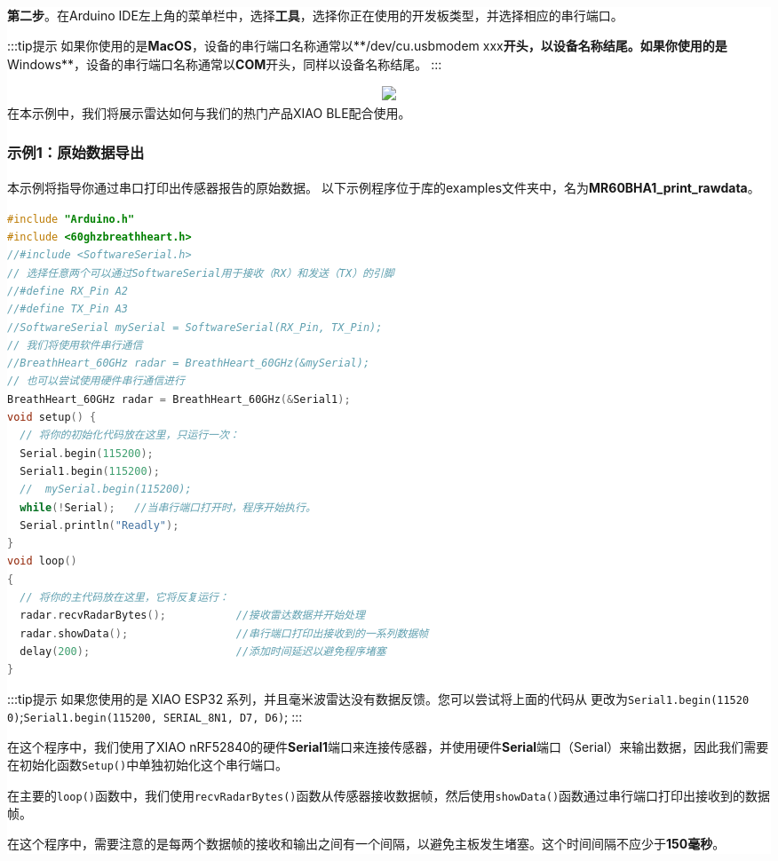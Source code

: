 **第二步**。在Arduino IDE左上角的菜单栏中，选择**工具**，选择你正在使用的开发板类型，并选择相应的串行端口。

:::tip提示
如果你使用的是**MacOS**，设备的串行端口名称通常以**/dev/cu.usbmodem xxx**开头，以设备名称结尾。如果你使用的是**Windows**，设备的串行端口名称通常以**COM**开头，同样以设备名称结尾。
:::
<div align="center"><img width ="700" src="https://files.seeedstudio.com/wiki/60GHzradar/3.png"/></div>
在本示例中，我们将展示雷达如何与我们的热门产品XIAO BLE配合使用。

### 示例1：原始数据导出
本示例将指导你通过串口打印出传感器报告的原始数据。
以下示例程序位于库的examples文件夹中，名为**MR60BHA1_print_rawdata**。

```c
#include "Arduino.h"
#include <60ghzbreathheart.h>
//#include <SoftwareSerial.h>
// 选择任意两个可以通过SoftwareSerial用于接收（RX）和发送（TX）的引脚
//#define RX_Pin A2
//#define TX_Pin A3
//SoftwareSerial mySerial = SoftwareSerial(RX_Pin, TX_Pin);
// 我们将使用软件串行通信
//BreathHeart_60GHz radar = BreathHeart_60GHz(&mySerial);
// 也可以尝试使用硬件串行通信进行
BreathHeart_60GHz radar = BreathHeart_60GHz(&Serial1);
void setup() {
  // 将你的初始化代码放在这里，只运行一次：
  Serial.begin(115200);
  Serial1.begin(115200);
  //  mySerial.begin(115200);
  while(!Serial);   //当串行端口打开时，程序开始执行。
  Serial.println("Readly");
}
void loop()
{
  // 将你的主代码放在这里，它将反复运行：
  radar.recvRadarBytes();           //接收雷达数据并开始处理
  radar.showData();                 //串行端口打印出接收到的一系列数据帧
  delay(200);                       //添加时间延迟以避免程序堵塞
}
```
:::tip提示
如果您使用的是 XIAO ESP32 系列，并且毫米波雷达没有数据反馈。您可以尝试将上面的代码从 更改为`Serial1.begin(115200)`;`Serial1.begin(115200, SERIAL_8N1, D7, D6)`;
:::


在这个程序中，我们使用了XIAO nRF52840的硬件**Serial1**端口来连接传感器，并使用硬件**Serial**端口（Serial）来输出数据，因此我们需要在初始化函数`Setup()`中单独初始化这个串行端口。

在主要的`loop()`函数中，我们使用`recvRadarBytes()`函数从传感器接收数据帧，然后使用`showData()`函数通过串行端口打印出接收到的数据帧。

在这个程序中，需要注意的是每两个数据帧的接收和输出之间有一个间隔，以避免主板发生堵塞。这个时间间隔不应少于**150毫秒**。
